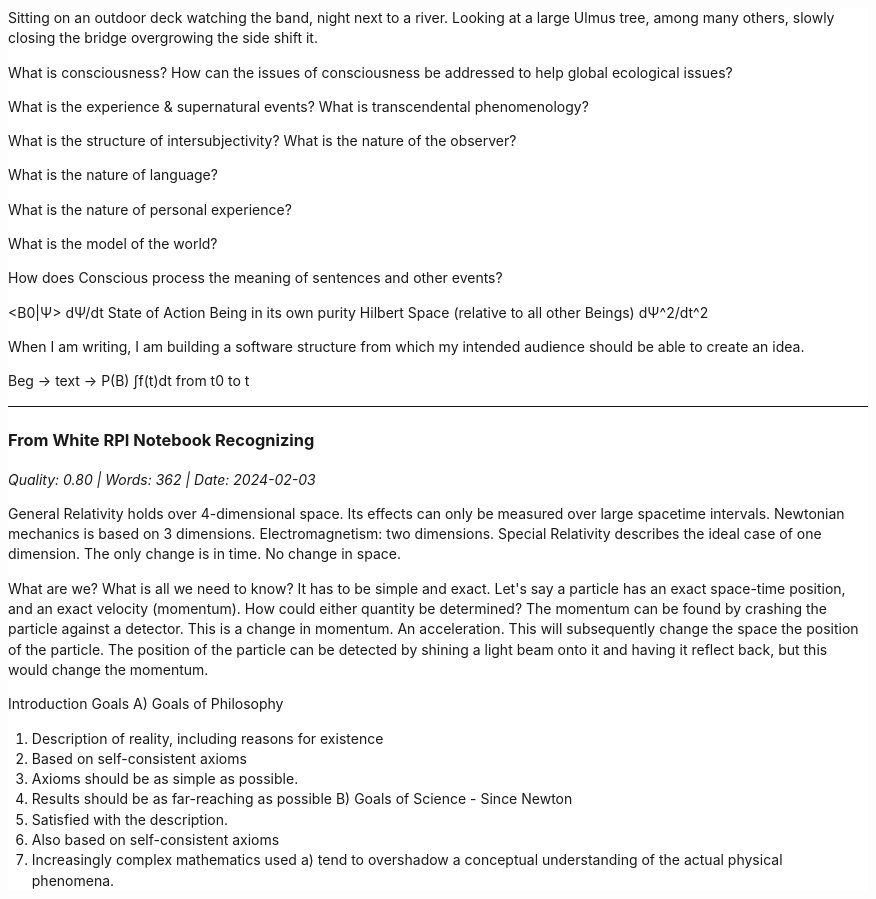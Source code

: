 Sitting on an outdoor deck watching the band, night next to a river. Looking at a large Ulmus tree, among many others, slowly closing the bridge overgrowing the side shift it.

What is consciousness?
How can the issues of consciousness be addressed to help global ecological issues?

What is the experience & supernatural events?
What is transcendental phenomenology?

What is the structure of intersubjectivity?
What is the nature of the observer?

What is the nature of language?

What is the nature of personal experience?

What is the model of the world?

How does Conscious process the meaning of sentences and other events?

<B0|Ψ> dΨ/dt
State of Action
Being in its own purity
Hilbert Space
(relative to all other Beings)
dΨ^2/dt^2

When I am writing, I am building a software structure from which my intended audience should be able to create an idea.

Beg -> text -> P(B)
∫f(t)dt from t0 to t


---



### From White RPI Notebook Recognizing

*Quality: 0.80 | Words: 362 | Date: 2024-02-03*

General Relativity holds over 4-dimensional space. Its effects can only be measured over large spacetime intervals. Newtonian mechanics is based on 3 dimensions. Electromagnetism: two dimensions. Special Relativity describes the ideal case of one dimension. The only change is in time. No change in space.

What are we?
What is all we need to know?
It has to be simple and exact.
Let's say a particle has an exact space-time position, and an exact velocity (momentum). How could either quantity be determined?
The momentum can be found by crashing the particle against a detector.
This is a change in momentum. An acceleration. This will subsequently change the space the position of the particle.
The position of the particle can be detected by shining a light beam onto it and having it reflect back, but this would change the momentum.

Introduction
Goals
A) Goals of Philosophy
1) Description of reality, including reasons for existence
2) Based on self-consistent axioms
3) Axioms should be as simple as possible.
4) Results should be as far-reaching as possible
B) Goals of Science - Since Newton
1) Satisfied with the description.
2) Also based on self-consistent axioms
3) Increasingly complex mathematics used
   a) tend to overshadow a conceptual understanding of the actual physical phenomena.